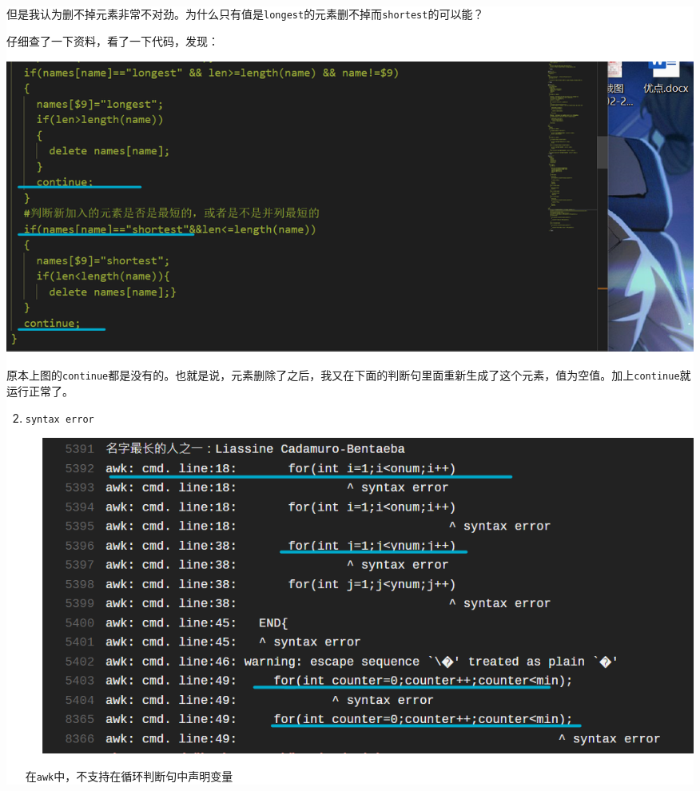    但是我认为删不掉元素非常不对劲。为什么只有值是`longest`的元素删不掉而`shortest`的可以能？

   仔细查了一下资料，看了一下代码，发现：

   ![correction](./img/correction_of_delete_failure.png)

   原本上图的`continue`都是没有的。也就是说，元素删除了之后，我又在下面的判断句里面重新生成了这个元素，值为空值。加上`continue`就运行正常了。

2. `syntax error`

   ![syntax_error](./img/syntax_error.png)

   在`awk`中，不支持在循环判断句中声明变量

